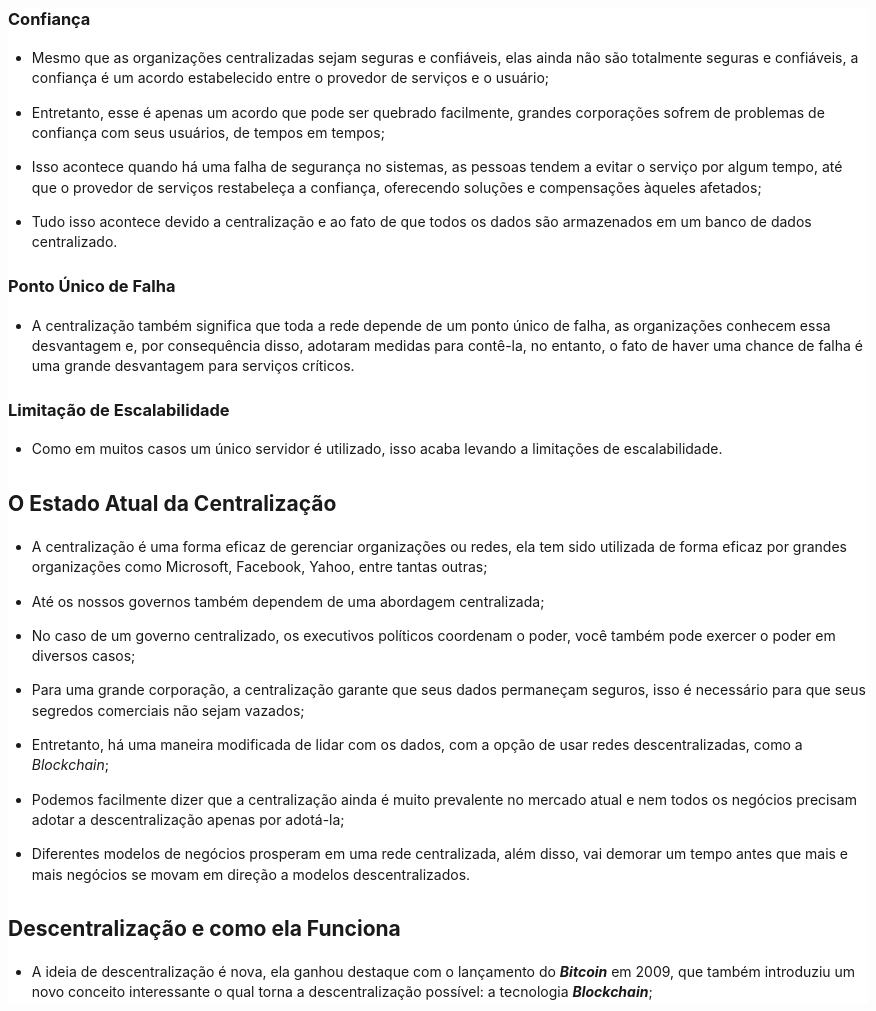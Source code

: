 ### **Confiança**

- Mesmo que as organizações centralizadas sejam seguras e confiáveis, elas ainda não são totalmente seguras e confiáveis, a confiança é um acordo estabelecido entre o provedor de serviços e o usuário;

- Entretanto, esse é apenas um acordo que pode ser quebrado facilmente, grandes corporações sofrem de problemas de confiança com seus usuários, de tempos em tempos;

- Isso acontece quando há uma falha de segurança no sistemas, as pessoas tendem a evitar o serviço por algum tempo, até que o provedor de serviços restabeleça a confiança, oferecendo soluções e compensações àqueles afetados;

- Tudo isso acontece devido a centralização e ao fato de que todos os dados são armazenados em um banco de dados centralizado.

### **Ponto Único de Falha**

- A centralização também significa que toda a rede depende de um ponto único de falha, as organizações conhecem essa desvantagem e, por consequência disso, adotaram medidas para contê-la, no entanto, o fato de haver uma chance de falha é uma grande desvantagem para serviços críticos.

### **Limitação de Escalabilidade**

- Como em muitos casos um único servidor é utilizado, isso acaba levando a limitações de escalabilidade.

## **O Estado Atual da Centralização**

- A centralização é uma forma eficaz de gerenciar organizações ou redes, ela tem sido utilizada de forma eficaz por grandes organizações como Microsoft, Facebook, Yahoo, entre tantas outras;

- Até os nossos governos também dependem de uma abordagem centralizada;

- No caso de um governo centralizado, os executivos políticos coordenam o poder, você também pode exercer o poder em diversos casos;

- Para uma grande corporação, a centralização garante que seus dados permaneçam seguros, isso é necessário para que seus segredos comerciais não sejam vazados;

- Entretanto, há uma maneira modificada de lidar com os dados, com a opção de usar redes descentralizadas, como a *Blockchain*;

- Podemos facilmente dizer que a centralização ainda é muito prevalente no mercado atual e nem todos os negócios precisam adotar a descentralização apenas por adotá-la;

- Diferentes modelos de negócios prosperam em uma rede centralizada, além disso, vai demorar um tempo antes que mais e mais negócios se movam em direção a modelos descentralizados.

## **Descentralização e como ela Funciona**

- A ideia de descentralização é nova, ela ganhou destaque com o lançamento do ***Bitcoin*** em 2009, que também introduziu um novo conceito interessante o qual torna a descentralização possível: a tecnologia ***Blockchain***;
